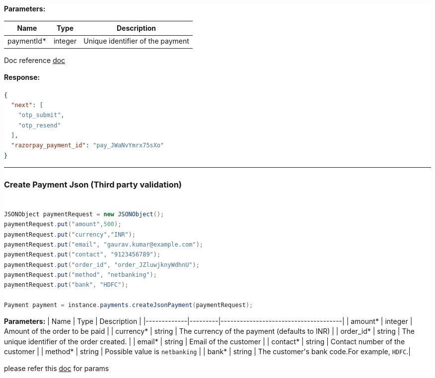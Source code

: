 **Parameters:**

| Name        | Type    | Description                          |
|-------------|---------|--------------------------------------|
| paymentId*    | integer | Unique identifier of the payment                                               |

Doc reference [doc](https://razorpay.com/docs/payments/payment-methods/cards/authentication/native-otp/#otp-resend)

**Response:** <br>

```json
{
  "next": [
    "otp_submit",
    "otp_resend"
  ],
  "razorpay_payment_id": "pay_JWaNvYmrx75sXo"
}
```
-------------------------------------------------------------------------------------------------------
### Create Payment Json (Third party validation)

```java

JSONObject paymentRequest = new JSONObject();
paymentRequest.put("amount",500);
paymentRequest.put("currency","INR");
paymentRequest.put("email", "gaurav.kumar@example.com");
paymentRequest.put("contact", "9123456789");
paymentRequest.put("order_id", "order_JZluwjknyWdhnU");
paymentRequest.put("method", "netbanking");
paymentRequest.put("bank", "HDFC");
              
Payment payment = instance.payments.createJsonPayment(paymentRequest);
```

**Parameters:**
| Name        | Type    | Description                          |
|-------------|---------|--------------------------------------|
| amount*          | integer | Amount of the order to be paid  |
| currency*   | string  | The currency of the payment (defaults to INR)                                  |
| order_id*        | string  | The unique identifier of the order created. |
| email*        | string      | Email of the customer                       |
| contact*      | string      | Contact number of the customer              |
| method*      | string  | Possible value is `netbanking` |
| bank*      | string      | The customer's bank code.For example, `HDFC`.|

please refer this [doc](https://razorpay.com/docs/payments/third-party-validation/s2s-integration/netbanking#step-3-create-a-payment) for params
